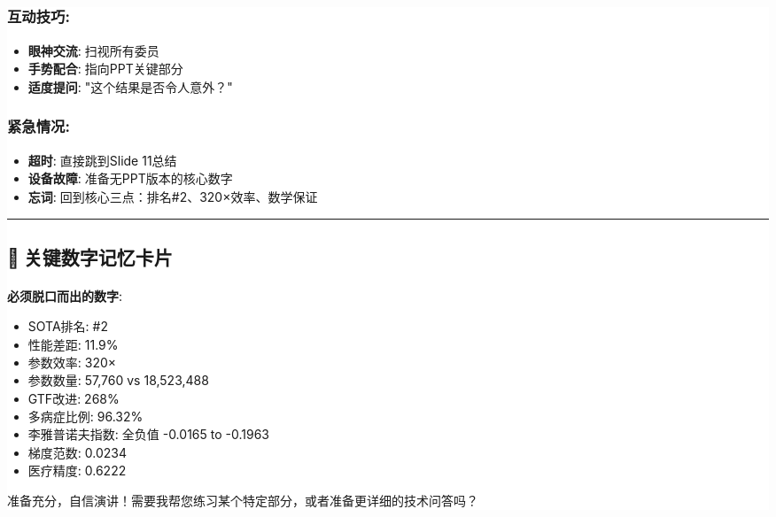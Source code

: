 ### **互动技巧**:
- **眼神交流**: 扫视所有委员
- **手势配合**: 指向PPT关键部分
- **适度提问**: "这个结果是否令人意外？"

### **紧急情况**:
- **超时**: 直接跳到Slide 11总结
- **设备故障**: 准备无PPT版本的核心数字
- **忘词**: 回到核心三点：排名#2、320×效率、数学保证

---

## 📝 **关键数字记忆卡片**

**必须脱口而出的数字**:
- SOTA排名: #2
- 性能差距: 11.9%
- 参数效率: 320×
- 参数数量: 57,760 vs 18,523,488
- GTF改进: 268%
- 多病症比例: 96.32%
- 李雅普诺夫指数: 全负值 -0.0165 to -0.1963
- 梯度范数: 0.0234
- 医疗精度: 0.6222

准备充分，自信演讲！需要我帮您练习某个特定部分，或者准备更详细的技术问答吗？